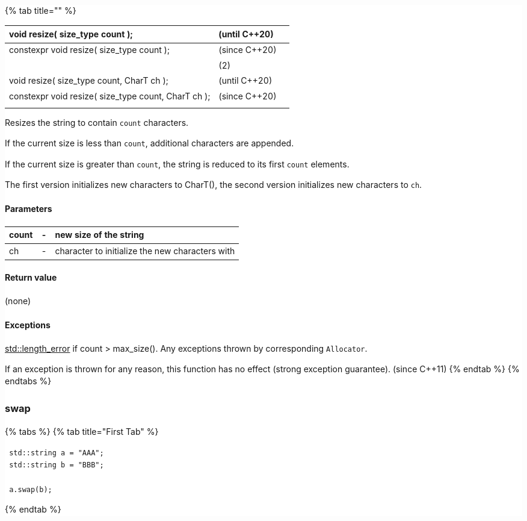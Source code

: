 
{% tab title="" %}


| void resize\( size\_type count \); | \(until C++20\) |  |
| :--- | :--- | :--- |
| constexpr void resize\( size\_type count \); | \(since C++20\) |  |
|  | \(2\) |  |
| void resize\( size\_type count, CharT ch \); | \(until C++20\) |  |
| constexpr void resize\( size\_type count, CharT ch \); | \(since C++20\) |  |
|  |  |  |

Resizes the string to contain `count` characters.

If the current size is less than `count`, additional characters are appended.

If the current size is greater than `count`, the string is reduced to its first `count` elements.

The first version initializes new characters to CharT\(\), the second version initializes new characters to `ch`.

#### Parameters

| count | - | new size of the string |
| :--- | :--- | :--- |
| ch | - | character to initialize the new characters with |

#### Return value

\(none\)

#### Exceptions

[std::length\_error](https://en.cppreference.com/w/cpp/error/length_error) if count &gt; max\_size\(\). Any exceptions thrown by corresponding `Allocator`.

If an exception is thrown for any reason, this function has no effect \(strong exception guarantee\). \(since C++11\)
{% endtab %}
{% endtabs %}

###  swap

{% tabs %}
{% tab title="First Tab" %}
```text
 std::string a = "AAA";
 std::string b = "BBB";
 
 a.swap(b);
```
{% endtab %}
